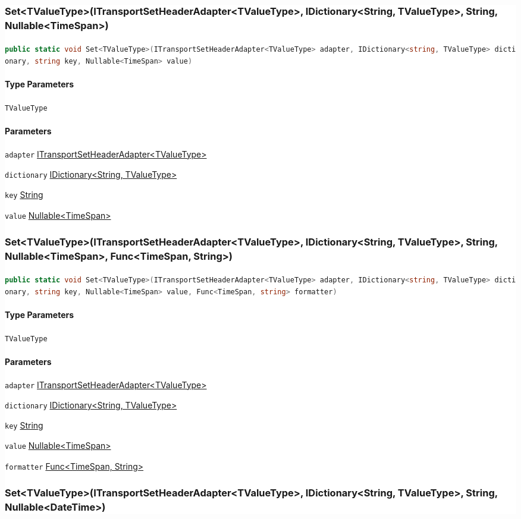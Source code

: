 ### **Set\<TValueType\>(ITransportSetHeaderAdapter\<TValueType\>, IDictionary\<String, TValueType\>, String, Nullable\<TimeSpan\>)**

```csharp
public static void Set<TValueType>(ITransportSetHeaderAdapter<TValueType> adapter, IDictionary<string, TValueType> dictionary, string key, Nullable<TimeSpan> value)
```

#### Type Parameters

`TValueType`<br/>

#### Parameters

`adapter` [ITransportSetHeaderAdapter\<TValueType\>](../masstransit-transports/itransportsetheaderadapter-1)<br/>

`dictionary` [IDictionary\<String, TValueType\>](https://learn.microsoft.com/en-us/dotnet/api/system.collections.generic.idictionary-2)<br/>

`key` [String](https://learn.microsoft.com/en-us/dotnet/api/system.string)<br/>

`value` [Nullable\<TimeSpan\>](https://learn.microsoft.com/en-us/dotnet/api/system.nullable-1)<br/>

### **Set\<TValueType\>(ITransportSetHeaderAdapter\<TValueType\>, IDictionary\<String, TValueType\>, String, Nullable\<TimeSpan\>, Func\<TimeSpan, String\>)**

```csharp
public static void Set<TValueType>(ITransportSetHeaderAdapter<TValueType> adapter, IDictionary<string, TValueType> dictionary, string key, Nullable<TimeSpan> value, Func<TimeSpan, string> formatter)
```

#### Type Parameters

`TValueType`<br/>

#### Parameters

`adapter` [ITransportSetHeaderAdapter\<TValueType\>](../masstransit-transports/itransportsetheaderadapter-1)<br/>

`dictionary` [IDictionary\<String, TValueType\>](https://learn.microsoft.com/en-us/dotnet/api/system.collections.generic.idictionary-2)<br/>

`key` [String](https://learn.microsoft.com/en-us/dotnet/api/system.string)<br/>

`value` [Nullable\<TimeSpan\>](https://learn.microsoft.com/en-us/dotnet/api/system.nullable-1)<br/>

`formatter` [Func\<TimeSpan, String\>](https://learn.microsoft.com/en-us/dotnet/api/system.func-2)<br/>

### **Set\<TValueType\>(ITransportSetHeaderAdapter\<TValueType\>, IDictionary\<String, TValueType\>, String, Nullable\<DateTime\>)**
